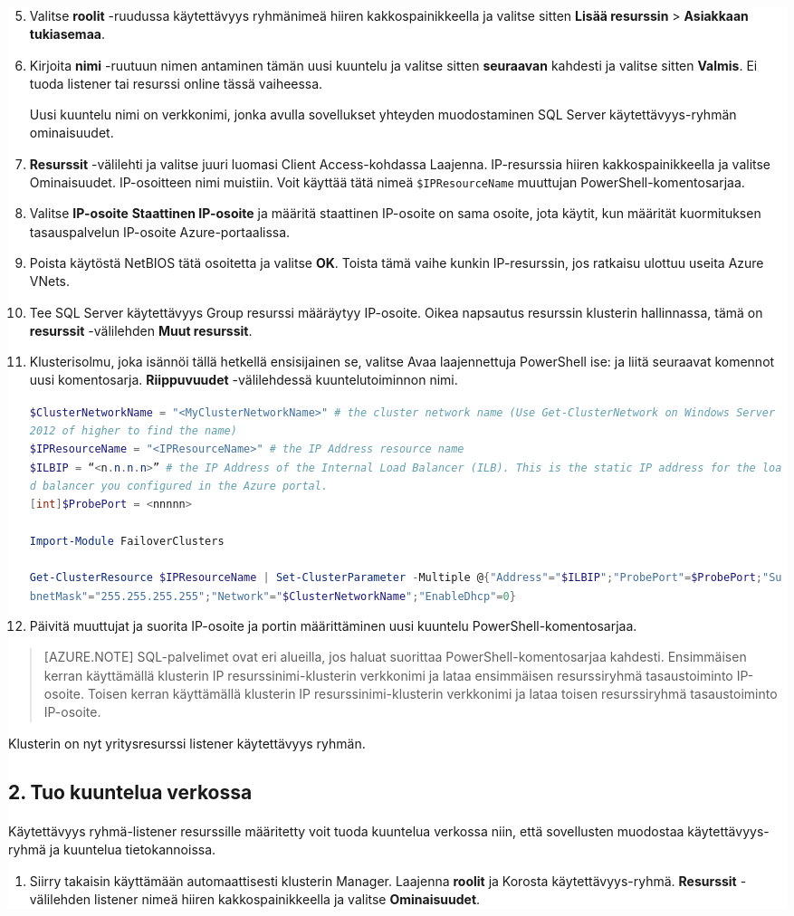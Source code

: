 5. Valitse **roolit** -ruudussa käytettävyys ryhmänimeä hiiren kakkospainikkeella ja valitse sitten **Lisää resurssin** > **Asiakkaan tukiasemaa**.

6. Kirjoita **nimi** -ruutuun nimen antaminen tämän uusi kuuntelu ja valitse sitten **seuraavan** kahdesti ja valitse sitten **Valmis**. Ei tuoda listener tai resurssi online tässä vaiheessa.
 
    Uusi kuuntelu nimi on verkkonimi, jonka avulla sovellukset yhteyden muodostaminen SQL Server käytettävyys-ryhmän ominaisuudet.

7. **Resurssit** -välilehti ja valitse juuri luomasi Client Access-kohdassa Laajenna. IP-resurssia hiiren kakkospainikkeella ja valitse Ominaisuudet. IP-osoitteen nimi muistiin. Voit käyttää tätä nimeä `$IPResourceName` muuttujan PowerShell-komentosarjaa.

8. Valitse **IP-osoite** **Staattinen IP-osoite** ja määritä staattinen IP-osoite on sama osoite, jota käytit, kun määrität kuormituksen tasauspalvelun IP-osoite Azure-portaalissa. 

9. Poista käytöstä NetBIOS tätä osoitetta ja valitse **OK**. Toista tämä vaihe kunkin IP-resurssin, jos ratkaisu ulottuu useita Azure VNets. 

10. Tee SQL Server käytettävyys Group resurssi määräytyy IP-osoite. Oikea napsautus resurssin klusterin hallinnassa, tämä on **resurssit** -välilehden **Muut resurssit**. 

11. Klusterisolmu, joka isännöi tällä hetkellä ensisijainen se, valitse Avaa laajennettuja PowerShell ise: ja liitä seuraavat komennot uusi komentosarja. **Riippuvuudet** -välilehdessä kuuntelutoiminnon nimi.
 
    ```PowerShell
    $ClusterNetworkName = "<MyClusterNetworkName>" # the cluster network name (Use Get-ClusterNetwork on Windows Server 2012 of higher to find the name)
    $IPResourceName = "<IPResourceName>" # the IP Address resource name
    $ILBIP = “<n.n.n.n>” # the IP Address of the Internal Load Balancer (ILB). This is the static IP address for the load balancer you configured in the Azure portal.
    [int]$ProbePort = <nnnnn>

    Import-Module FailoverClusters
    
    Get-ClusterResource $IPResourceName | Set-ClusterParameter -Multiple @{"Address"="$ILBIP";"ProbePort"=$ProbePort;"SubnetMask"="255.255.255.255";"Network"="$ClusterNetworkName";"EnableDhcp"=0}
    ```
 
6. Päivitä muuttujat ja suorita IP-osoite ja portin määrittäminen uusi kuuntelu PowerShell-komentosarjaa.

 >[AZURE.NOTE] SQL-palvelimet ovat eri alueilla, jos haluat suorittaa PowerShell-komentosarjaa kahdesti. Ensimmäisen kerran käyttämällä klusterin IP resurssinimi-klusterin verkkonimi ja lataa ensimmäisen resurssiryhmä tasaustoiminto IP-osoite. Toisen kerran käyttämällä klusterin IP resurssinimi-klusterin verkkonimi ja lataa toisen resurssiryhmä tasaustoiminto IP-osoite.

Klusterin on nyt yritysresurssi listener käytettävyys ryhmän.

## <a name="2-bring-the-listener-online"></a>2. Tuo kuuntelua verkossa

Käytettävyys ryhmä-listener resurssille määritetty voit tuoda kuuntelua verkossa niin, että sovellusten muodostaa käytettävyys-ryhmä ja kuuntelua tietokannoissa.

1. Siirry takaisin käyttämään automaattisesti klusterin Manager. Laajenna **roolit** ja Korosta käytettävyys-ryhmä. **Resurssit** -välilehden listener nimeä hiiren kakkospainikkeella ja valitse **Ominaisuudet**.
